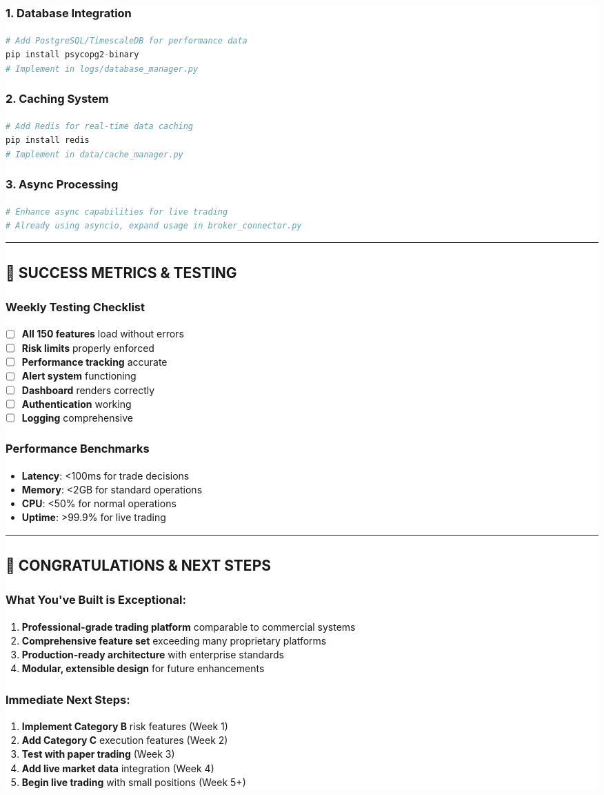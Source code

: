 ### **1. Database Integration**
```python
# Add PostgreSQL/TimescaleDB for performance data
pip install psycopg2-binary
# Implement in logs/database_manager.py
```

### **2. Caching System**
```python
# Add Redis for real-time data caching
pip install redis
# Implement in data/cache_manager.py
```

### **3. Async Processing**
```python
# Enhance async capabilities for live trading
# Already using asyncio, expand usage in broker_connector.py
```

---

## 🎯 **SUCCESS METRICS & TESTING**

### **Weekly Testing Checklist**
- [ ] **All 150 features** load without errors
- [ ] **Risk limits** properly enforced
- [ ] **Performance tracking** accurate
- [ ] **Alert system** functioning
- [ ] **Dashboard** renders correctly
- [ ] **Authentication** working
- [ ] **Logging** comprehensive

### **Performance Benchmarks**
- **Latency**: <100ms for trade decisions
- **Memory**: <2GB for standard operations
- **CPU**: <50% for normal operations
- **Uptime**: >99.9% for live trading

---

## 🎉 **CONGRATULATIONS & NEXT STEPS**

### **What You've Built is Exceptional:**
1. **Professional-grade trading platform** comparable to commercial systems
2. **Comprehensive feature set** exceeding many proprietary platforms
3. **Production-ready architecture** with enterprise standards
4. **Modular, extensible design** for future enhancements

### **Immediate Next Steps:**
1. **Implement Category B** risk features (Week 1)
2. **Add Category C** execution features (Week 2)
3. **Test with paper trading** (Week 3)
4. **Add live market data** integration (Week 4)
5. **Begin live trading** with small positions (Week 5+)
